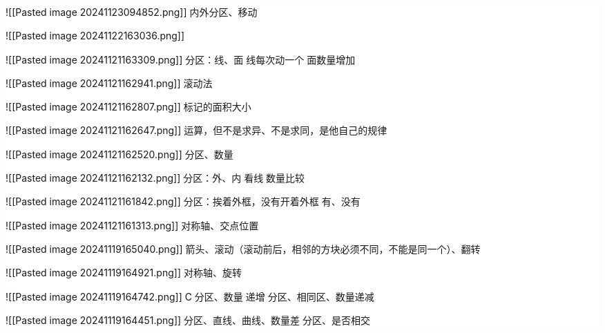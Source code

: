 ![[Pasted image 20241123094852.png]]
内外分区、移动

![[Pasted image 20241122163036.png]]


![[Pasted image 20241121163309.png]]
分区：线、面
线每次动一个
面数量增加

![[Pasted image 20241121162941.png]]
滚动法

![[Pasted image 20241121162807.png]]
标记的面积大小

![[Pasted image 20241121162647.png]]
运算，但不是求异、不是求同，是他自己的规律

![[Pasted image 20241121162520.png]]
分区、数量

![[Pasted image 20241121162132.png]]
分区：外、内
看线
数量比较

![[Pasted image 20241121161842.png]]
分区：挨着外框，没有开着外框
有、没有

![[Pasted image 20241121161313.png]]
对称轴、交点位置

![[Pasted image 20241119165040.png]]
箭头、滚动（滚动前后，相邻的方块必须不同，不能是同一个）、翻转

![[Pasted image 20241119164921.png]]
对称轴、旋转


![[Pasted image 20241119164742.png]]
C
分区、数量 递增
分区、相同区、数量递减


![[Pasted image 20241119164451.png]]
分区、直线、曲线、数量差
分区、是否相交
